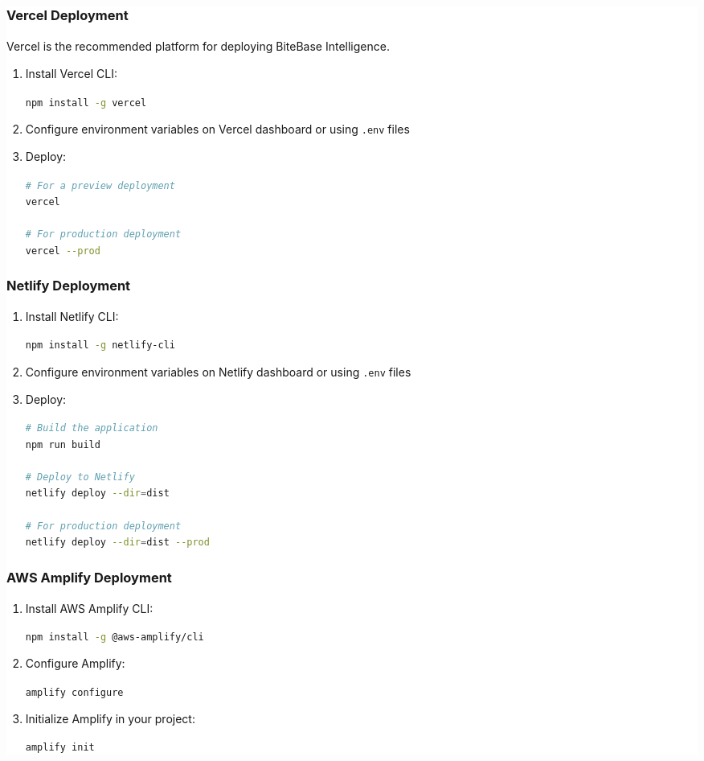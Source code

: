 ### Vercel Deployment

Vercel is the recommended platform for deploying BiteBase Intelligence.

1. Install Vercel CLI:
   ```bash
   npm install -g vercel
   ```

2. Configure environment variables on Vercel dashboard or using `.env` files

3. Deploy:
   ```bash
   # For a preview deployment
   vercel

   # For production deployment
   vercel --prod
   ```

### Netlify Deployment

1. Install Netlify CLI:
   ```bash
   npm install -g netlify-cli
   ```

2. Configure environment variables on Netlify dashboard or using `.env` files

3. Deploy:
   ```bash
   # Build the application
   npm run build

   # Deploy to Netlify
   netlify deploy --dir=dist
   
   # For production deployment
   netlify deploy --dir=dist --prod
   ```

### AWS Amplify Deployment

1. Install AWS Amplify CLI:
   ```bash
   npm install -g @aws-amplify/cli
   ```

2. Configure Amplify:
   ```bash
   amplify configure
   ```

3. Initialize Amplify in your project:
   ```bash
   amplify init
   ```
